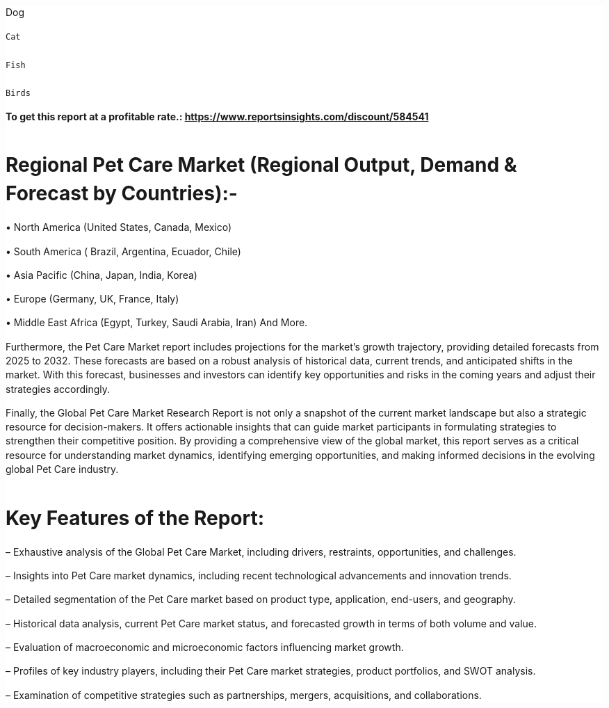 Dog

    Cat

    Fish

    Birds

<strong>To get this report at a profitable rate.: <a href=https://www.reportsinsights.com/discount/584541>https://www.reportsinsights.com/discount/584541</a></strong>

# <strong>Regional Pet Care Market (Regional Output, Demand &amp; Forecast by Countries):-</strong>

• North America (United States, Canada, Mexico)

• South America ( Brazil, Argentina, Ecuador, Chile)

• Asia Pacific (China, Japan, India, Korea)

• Europe (Germany, UK, France, Italy)

• Middle East Africa (Egypt, Turkey, Saudi Arabia, Iran) And More.

Furthermore, the Pet Care Market report includes projections for the market’s growth trajectory, providing detailed forecasts from 2025 to 2032. These forecasts are based on a robust analysis of historical data, current trends, and anticipated shifts in the market. With this forecast, businesses and investors can identify key opportunities and risks in the coming years and adjust their strategies accordingly.

Finally, the Global Pet Care Market Research Report is not only a snapshot of the current market landscape but also a strategic resource for decision-makers. It offers actionable insights that can guide market participants in formulating strategies to strengthen their competitive position. By providing a comprehensive view of the global market, this report serves as a critical resource for understanding market dynamics, identifying emerging opportunities, and making informed decisions in the evolving global Pet Care industry.

# <strong>Key Features of the Report:</strong>

– Exhaustive analysis of the Global Pet Care Market, including drivers, restraints, opportunities, and challenges.

– Insights into Pet Care market dynamics, including recent technological advancements and innovation trends.

– Detailed segmentation of the Pet Care market based on product type, application, end-users, and geography.

– Historical data analysis, current Pet Care market status, and forecasted growth in terms of both volume and value.

– Evaluation of macroeconomic and microeconomic factors influencing market growth.

– Profiles of key industry players, including their Pet Care market strategies, product portfolios, and SWOT analysis.

– Examination of competitive strategies such as partnerships, mergers, acquisitions, and collaborations.
